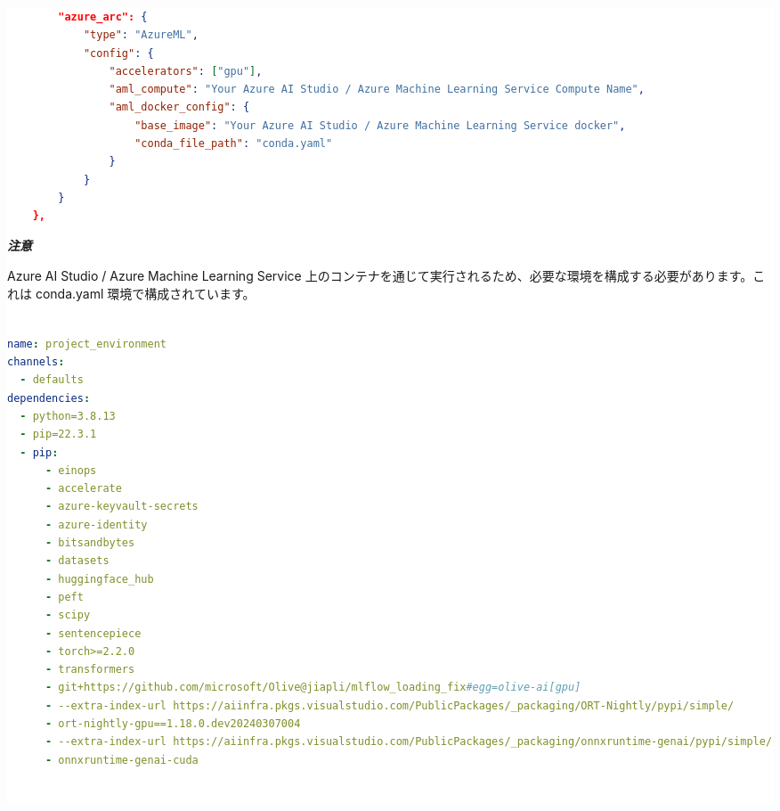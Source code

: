 ```json
        "azure_arc": {
            "type": "AzureML",
            "config": {
                "accelerators": ["gpu"],
                "aml_compute": "Your Azure AI Studio / Azure Machine Learning Service Compute Name",
                "aml_docker_config": {
                    "base_image": "Your Azure AI Studio / Azure Machine Learning Service docker",
                    "conda_file_path": "conda.yaml"
                }
            }
        }
    },
```

***注意***

Azure AI Studio / Azure Machine Learning Service 上のコンテナを通じて実行されるため、必要な環境を構成する必要があります。これは conda.yaml 環境で構成されています。

```yaml

name: project_environment
channels:
  - defaults
dependencies:
  - python=3.8.13
  - pip=22.3.1
  - pip:
      - einops
      - accelerate
      - azure-keyvault-secrets
      - azure-identity
      - bitsandbytes
      - datasets
      - huggingface_hub
      - peft
      - scipy
      - sentencepiece
      - torch>=2.2.0
      - transformers
      - git+https://github.com/microsoft/Olive@jiapli/mlflow_loading_fix#egg=olive-ai[gpu]
      - --extra-index-url https://aiinfra.pkgs.visualstudio.com/PublicPackages/_packaging/ORT-Nightly/pypi/simple/ 
      - ort-nightly-gpu==1.18.0.dev20240307004
      - --extra-index-url https://aiinfra.pkgs.visualstudio.com/PublicPackages/_packaging/onnxruntime-genai/pypi/simple/
      - onnxruntime-genai-cuda

    

```
